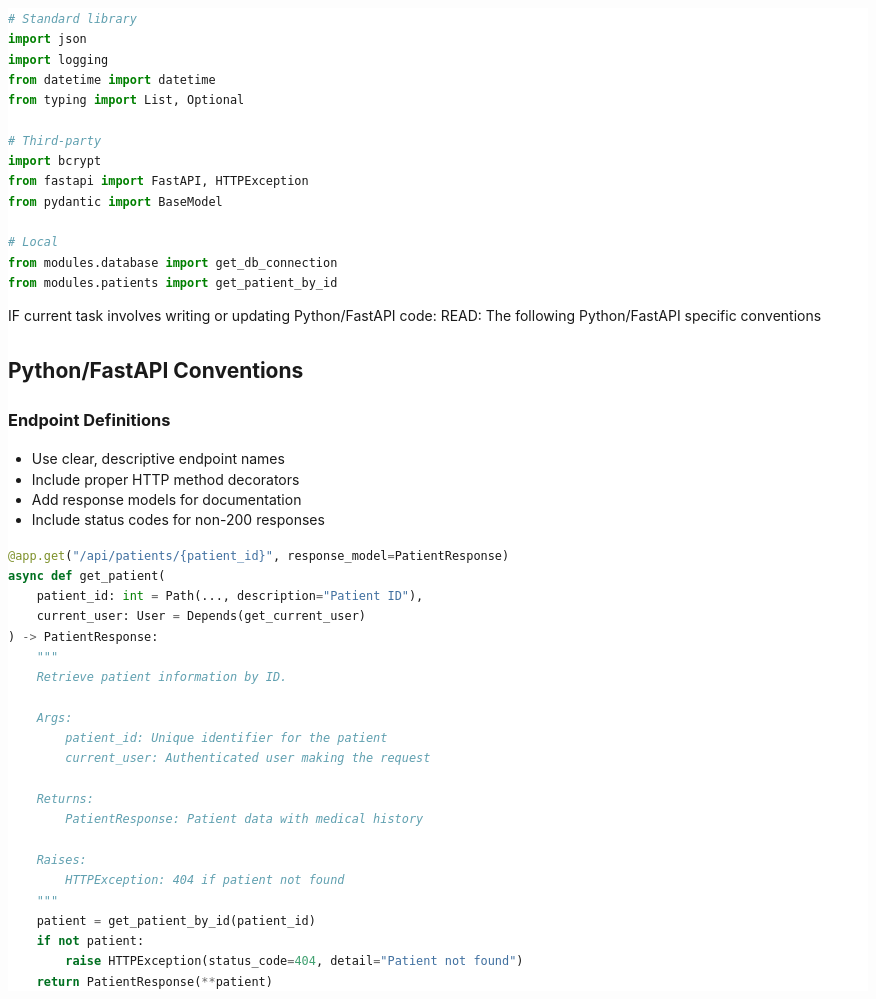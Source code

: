```python
# Standard library
import json
import logging
from datetime import datetime
from typing import List, Optional

# Third-party
import bcrypt
from fastapi import FastAPI, HTTPException
from pydantic import BaseModel

# Local
from modules.database import get_db_connection
from modules.patients import get_patient_by_id
```
</conditional-block>

<conditional-block task-condition="python-fastapi" context-check="python-fastapi-style">
IF current task involves writing or updating Python/FastAPI code:
  READ: The following Python/FastAPI specific conventions

## Python/FastAPI Conventions

### Endpoint Definitions
- Use clear, descriptive endpoint names
- Include proper HTTP method decorators
- Add response models for documentation
- Include status codes for non-200 responses

```python
@app.get("/api/patients/{patient_id}", response_model=PatientResponse)
async def get_patient(
    patient_id: int = Path(..., description="Patient ID"),
    current_user: User = Depends(get_current_user)
) -> PatientResponse:
    """
    Retrieve patient information by ID.
    
    Args:
        patient_id: Unique identifier for the patient
        current_user: Authenticated user making the request
        
    Returns:
        PatientResponse: Patient data with medical history
        
    Raises:
        HTTPException: 404 if patient not found
    """
    patient = get_patient_by_id(patient_id)
    if not patient:
        raise HTTPException(status_code=404, detail="Patient not found")
    return PatientResponse(**patient)
```
